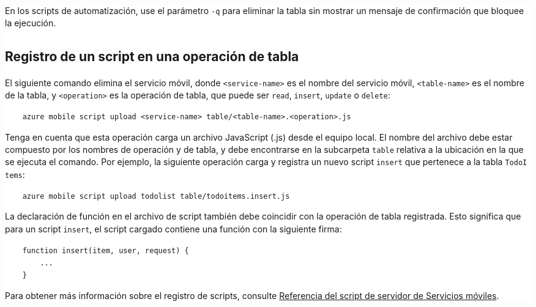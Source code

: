 En los scripts de automatización, use el parámetro `-q` para eliminar la tabla sin mostrar un mensaje de confirmación que bloquee la ejecución.

<h2><a name="register-script"></a>Registro de un script en una operación de tabla</h2>

El siguiente comando elimina el servicio móvil, donde `<service-name>` es el nombre del servicio móvil, `<table-name>` es el nombre de la tabla, y `<operation>` es la operación de tabla, que puede ser `read`,  `insert`,  `update` o  `delete`:

		azure mobile script upload <service-name> table/<table-name>.<operation>.js

Tenga en cuenta que esta operación carga un archivo JavaScript (.js) desde el equipo local. El nombre del archivo debe estar compuesto por los nombres de operación y de tabla, y debe encontrarse en la subcarpeta  `table` relativa a la ubicación en la que se ejecuta el comando. Por ejemplo, la siguiente operación carga y registra un nuevo script  `insert` que pertenece a la tabla  `TodoItems`:

		azure mobile script upload todolist table/todoitems.insert.js

La declaración de función en el archivo de script también debe coincidir con la operación de tabla registrada. Esto significa que para un script  `insert`, el script cargado contiene una función con la siguiente firma:

		function insert(item, user, request) {
		    ...
		} 

Para obtener más información sobre el registro de scripts, consulte [Referencia del script de servidor de Servicios móviles].



[Descarga e instalación de las herramientas de la línea de comandos]: #install
[Descarga e importación de la configuración de publicación]: #import
[Creación de un servicio móvil]: #create-service
[Obtención de la clave maestra]: #get-master-key
[Creación de una tabla]: #create-table
[Registro de un script de tabla nuevo]: #register-script
[Eliminación de una tabla existente]: #delete-table
[Eliminación de un servicio móvil existente]: #delete-service
[Prueba del servicio móvil]: #test-service
[Enumeración de servicios móviles]: #list-services
[Enumeración de tablas]: #list-tables
[Pasos siguientes]: #next-steps














[Referencia del script de servidor de Servicios móviles]: http://go.microsoft.com/fwlink/p?LinkId=262293

[Portal de administración de Azure]: https://manage.windowsazure.com/
[nodejs-org]: http://nodejs.org/
[install-node-linux]: https://github.com/joyent/node/wiki/Installing-Node.js-via-package-manager

[mac-installer]: http://go.microsoft.com/fwlink/p?LinkId=252249
[windows-installer]: http://go.microsoft.com/fwlink/p?LinkID=275464
[reference-docs]: /es-es/manage/linux/other-resources/command-line-tools/#Commands_to_manage_mobile_services
[Instalación de las herramientas de línea de comandos de Azure para Mac y Linux]: http://go.microsoft.com/fwlink/p/?LinkId=275795




